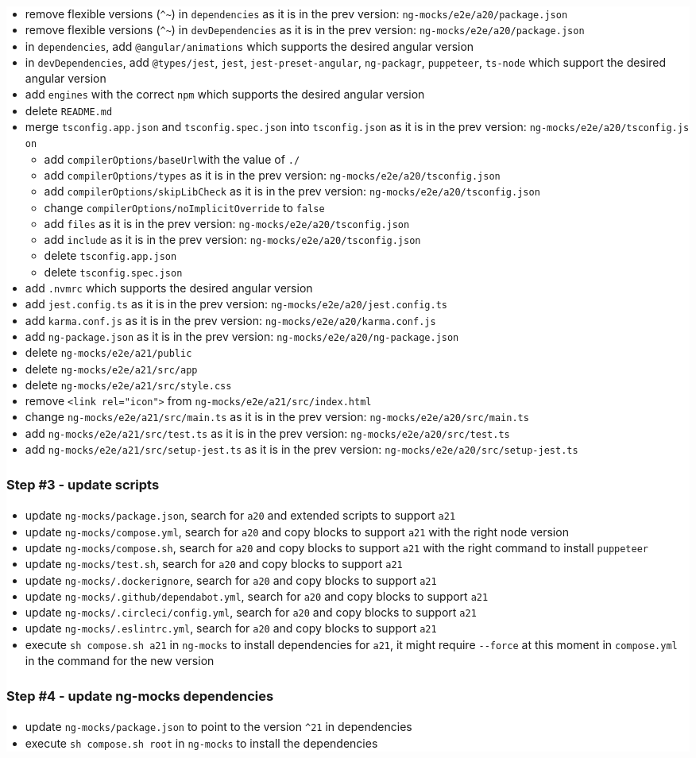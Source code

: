   - remove flexible versions (`^~`) in `dependencies` as it is in the prev version: `ng-mocks/e2e/a20/package.json`
  - remove flexible versions (`^~`) in `devDependencies` as it is in the prev version: `ng-mocks/e2e/a20/package.json`
  - in `dependencies`, add `@angular/animations` which supports the desired angular version
  - in `devDependencies`, add `@types/jest`, `jest`, `jest-preset-angular`, `ng-packagr`, `puppeteer`, `ts-node` which support the desired angular version
  - add `engines` with the correct `npm` which supports the desired angular version
- delete `README.md`
- merge `tsconfig.app.json` and `tsconfig.spec.json` into `tsconfig.json` as it is in the prev version: `ng-mocks/e2e/a20/tsconfig.json`
  - add `compilerOptions/baseUrl`with the value of `./`
  - add `compilerOptions/types` as it is in the prev version: `ng-mocks/e2e/a20/tsconfig.json`
  - add `compilerOptions/skipLibCheck` as it is in the prev version: `ng-mocks/e2e/a20/tsconfig.json`
  - change `compilerOptions/noImplicitOverride` to `false`
  - add `files` as it is in the prev version: `ng-mocks/e2e/a20/tsconfig.json`
  - add `include` as it is in the prev version: `ng-mocks/e2e/a20/tsconfig.json`
  - delete `tsconfig.app.json`
  - delete `tsconfig.spec.json`
- add `.nvmrc` which supports the desired angular version
- add `jest.config.ts` as it is in the prev version: `ng-mocks/e2e/a20/jest.config.ts`
- add `karma.conf.js` as it is in the prev version: `ng-mocks/e2e/a20/karma.conf.js`
- add `ng-package.json` as it is in the prev version: `ng-mocks/e2e/a20/ng-package.json`
- delete `ng-mocks/e2e/a21/public`
- delete `ng-mocks/e2e/a21/src/app`
- delete `ng-mocks/e2e/a21/src/style.css`
- remove `<link rel="icon">` from `ng-mocks/e2e/a21/src/index.html`
- change `ng-mocks/e2e/a21/src/main.ts` as it is in the prev version: `ng-mocks/e2e/a20/src/main.ts`
- add `ng-mocks/e2e/a21/src/test.ts` as it is in the prev version: `ng-mocks/e2e/a20/src/test.ts`
- add `ng-mocks/e2e/a21/src/setup-jest.ts` as it is in the prev version: `ng-mocks/e2e/a20/src/setup-jest.ts`

### Step #3 - update scripts

- update `ng-mocks/package.json`, search for `a20` and extended scripts to support `a21`
- update `ng-mocks/compose.yml`, search for `a20` and copy blocks to support `a21` with the right node version
- update `ng-mocks/compose.sh`, search for `a20` and copy blocks to support `a21` with the right command to install `puppeteer`
- update `ng-mocks/test.sh`, search for `a20` and copy blocks to support `a21`
- update `ng-mocks/.dockerignore`, search for `a20` and copy blocks to support `a21`
- update `ng-mocks/.github/dependabot.yml`, search for `a20` and copy blocks to support `a21`
- update `ng-mocks/.circleci/config.yml`, search for `a20` and copy blocks to support `a21`
- update `ng-mocks/.eslintrc.yml`, search for `a20` and copy blocks to support `a21`
- execute `sh compose.sh a21` in `ng-mocks` to install dependencies for `a21`, it might require `--force` at this moment in `compose.yml` in the command for the new version

### Step #4 - update ng-mocks dependencies

- update `ng-mocks/package.json` to point to the version `^21` in dependencies
- execute `sh compose.sh root` in `ng-mocks` to install the dependencies
